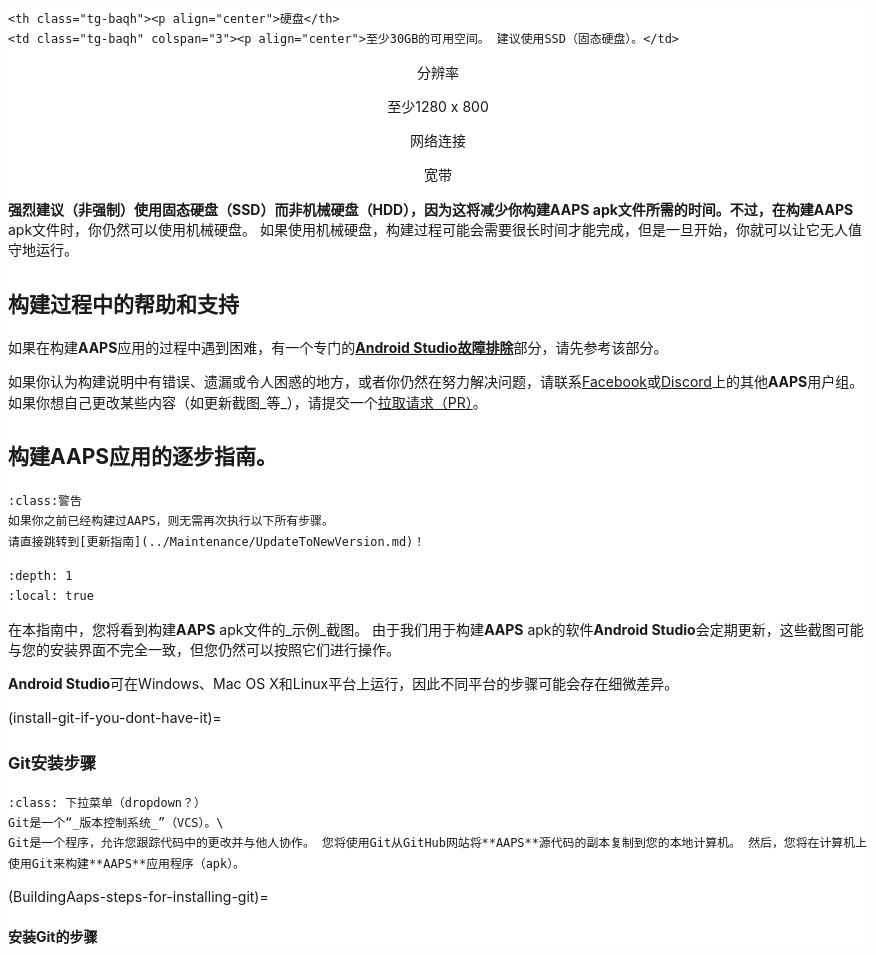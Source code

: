     <th class="tg-baqh"><p align="center">硬盘</th>
    <td class="tg-baqh" colspan="3"><p align="center">至少30GB的可用空间。 建议使用SSD（固态硬盘）。</td>
  </tr>
  <tr>
    <th class="tg-baqh"><p align="center">分辨率</th>
    <td class="tg-baqh" colspan="3"><p align="center">至少1280 x 800 <br></td>
  </tr>
  <tr>
    <th class="tg-baqh"><p align="center">网络连接</th>
    <td class="tg-baqh" colspan="3"><p align="center">宽带</td>
  </tr>
</tbody>
</table>

**强烈建议（非强制）使用固态硬盘（SSD）而非机械硬盘（HDD），因为这将减少你构建AAPS apk文件所需的时间。**不过，在构建**AAPS** apk文件时，你仍然可以使用机械硬盘。 如果使用机械硬盘，构建过程可能会需要很长时间才能完成，但是一旦开始，你就可以让它无人值守地运行。

## 构建过程中的帮助和支持

如果在构建**AAPS**应用的过程中遇到困难，有一个专门的[**Android Studio故障排除**](../GettingHelp/TroubleshootingAndroidStudio)部分，请先参考该部分。

如果你认为构建说明中有错误、遗漏或令人困惑的地方，或者你仍然在努力解决问题，请联系[Facebook](https://www.facebook.com/groups/AndroidAPSUsers)或[Discord](https://discord.gg/4fQUWHZ4Mw)上的其他**AAPS**用户组。 如果你想自己更改某些内容（如更新截图_等_），请提交一个[拉取请求（PR）](../SupportingAaps/HowToEditTheDocs.md)。

## 构建AAPS应用的逐步指南。

```{admonition} WARNING
:class:警告
如果你之前已经构建过AAPS，则无需再次执行以下所有步骤。
请直接跳转到[更新指南](../Maintenance/UpdateToNewVersion.md)！
```

```{contents} The overall steps for building the **AAPS** apk file
:depth: 1
:local: true
```

在本指南中，您将看到构建**AAPS** apk文件的_示例_截图。 由于我们用于构建**AAPS** apk的软件**Android Studio**会定期更新，这些截图可能与您的安装界面不完全一致，但您仍然可以按照它们进行操作。

**Android Studio**可在Windows、Mac OS X和Linux平台上运行，因此不同平台的步骤可能会存在细微差异。

(install-git-if-you-dont-have-it)=
### Git安装步骤

```{admonition} Why Git? 
:class: 下拉菜单（dropdown？）
Git是一个“_版本控制系统_”（VCS）。\
Git是一个程序，允许您跟踪代码中的更改并与他人协作。 您将使用Git从GitHub网站将**AAPS**源代码的副本复制到您的本地计算机。 然后，您将在计算机上使用Git来构建**AAPS**应用程序（apk）。 
```

(BuildingAaps-steps-for-installing-git)=
#### 安装Git的步骤
